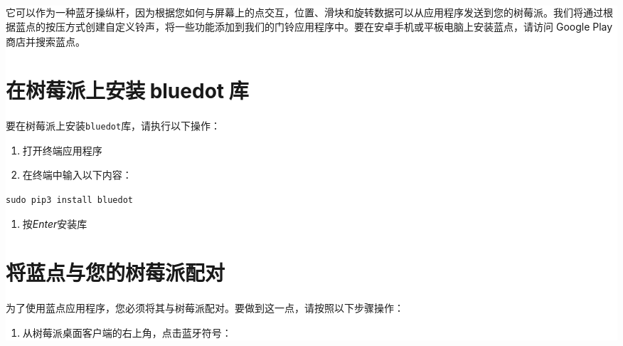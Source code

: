 它可以作为一种蓝牙操纵杆，因为根据您如何与屏幕上的点交互，位置、滑块和旋转数据可以从应用程序发送到您的树莓派。我们将通过根据蓝点的按压方式创建自定义铃声，将一些功能添加到我们的门铃应用程序中。要在安卓手机或平板电脑上安装蓝点，请访问 Google Play 商店并搜索蓝点。

# 在树莓派上安装 bluedot 库

要在树莓派上安装`bluedot`库，请执行以下操作：

1.  打开终端应用程序

1.  在终端中输入以下内容：

```py
sudo pip3 install bluedot
```

1.  按*Enter*安装库

# 将蓝点与您的树莓派配对

为了使用蓝点应用程序，您必须将其与树莓派配对。要做到这一点，请按照以下步骤操作：

1.  从树莓派桌面客户端的右上角，点击蓝牙符号：
